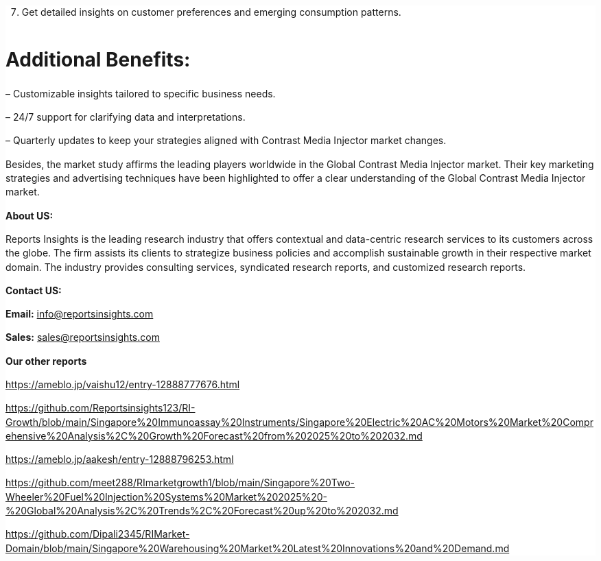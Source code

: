7. Get detailed insights on customer preferences and emerging consumption patterns.

# <strong>Additional Benefits:</strong>

– Customizable insights tailored to specific business needs.

– 24/7 support for clarifying data and interpretations.

– Quarterly updates to keep your strategies aligned with Contrast Media Injector market changes.

Besides, the market study affirms the leading players worldwide in the Global Contrast Media Injector market. Their key marketing strategies and advertising techniques have been highlighted to offer a clear understanding of the Global Contrast Media Injector market.

<strong><strong>About US</strong>:</strong>

Reports Insights is the leading research industry that offers contextual and data-centric research services to its customers across the globe. The firm assists its clients to strategize business policies and accomplish sustainable growth in their respective market domain. The industry provides consulting services, syndicated research reports, and customized research reports.

<strong>Contact US:</strong>

<p class=><b>Email:</b> <a href=mailto:info@reportsinsights.com>info@reportsinsights.com</a></p>
<p class=><b>Sales:</b> <a href=mailto:sales@reportsinsights.com>sales@reportsinsights.com</a></p>

<strong>Our other reports</strong>

<a href=https://ameblo.jp/vaishu12/entry-12888777676.html>https://ameblo.jp/vaishu12/entry-12888777676.html</a>

<a href=https://github.com/Reportsinsights123/RI-Growth/blob/main/Singapore%20Immunoassay%20Instruments/Singapore%20Electric%20AC%20Motors%20Market%20Comprehensive%20Analysis%2C%20Growth%20Forecast%20from%202025%20to%202032.md>https://github.com/Reportsinsights123/RI-Growth/blob/main/Singapore%20Immunoassay%20Instruments/Singapore%20Electric%20AC%20Motors%20Market%20Comprehensive%20Analysis%2C%20Growth%20Forecast%20from%202025%20to%202032.md</a>

<a href=https://ameblo.jp/aakesh/entry-12888796253.html>https://ameblo.jp/aakesh/entry-12888796253.html</a>

<a href=https://github.com/meet288/RImarketgrowth1/blob/main/Singapore%20Two-Wheeler%20Fuel%20Injection%20Systems%20Market%202025%20-%20Global%20Analysis%2C%20Trends%2C%20Forecast%20up%20to%202032.md>https://github.com/meet288/RImarketgrowth1/blob/main/Singapore%20Two-Wheeler%20Fuel%20Injection%20Systems%20Market%202025%20-%20Global%20Analysis%2C%20Trends%2C%20Forecast%20up%20to%202032.md</a>

<a href=https://github.com/Dipali2345/RIMarket-Domain/blob/main/Singapore%20Warehousing%20Market%20Latest%20Innovations%20and%20Demand.md>https://github.com/Dipali2345/RIMarket-Domain/blob/main/Singapore%20Warehousing%20Market%20Latest%20Innovations%20and%20Demand.md</a>
